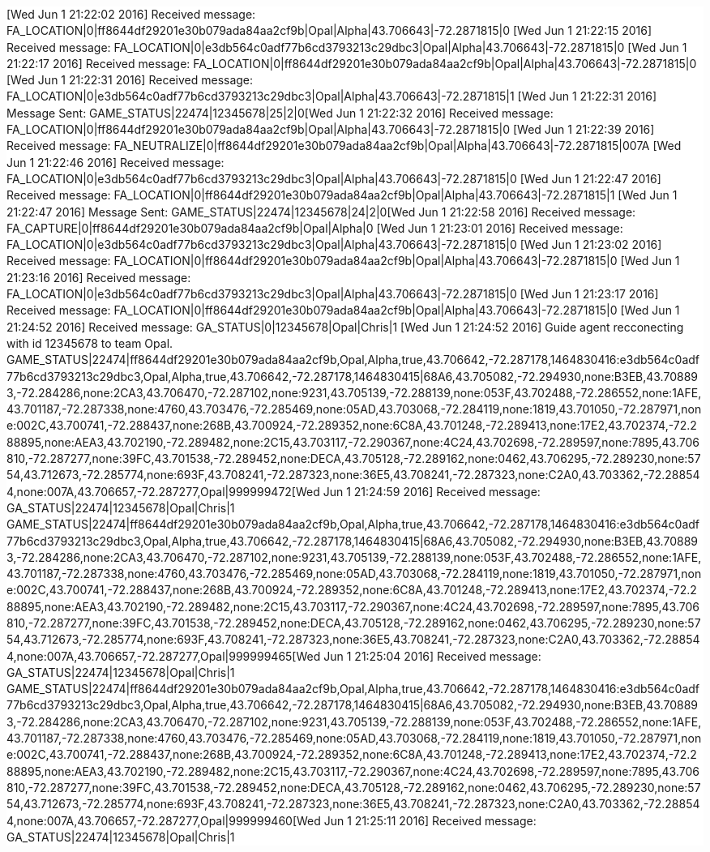 [Wed Jun  1 21:22:02 2016] Received message: FA_LOCATION|0|ff8644df29201e30b079ada84aa2cf9b|Opal|Alpha|43.706643|-72.2871815|0
[Wed Jun  1 21:22:15 2016] Received message: FA_LOCATION|0|e3db564c0adf77b6cd3793213c29dbc3|Opal|Alpha|43.706643|-72.2871815|0
[Wed Jun  1 21:22:17 2016] Received message: FA_LOCATION|0|ff8644df29201e30b079ada84aa2cf9b|Opal|Alpha|43.706643|-72.2871815|0
[Wed Jun  1 21:22:31 2016] Received message: FA_LOCATION|0|e3db564c0adf77b6cd3793213c29dbc3|Opal|Alpha|43.706643|-72.2871815|1
[Wed Jun  1 21:22:31 2016] Message Sent: GAME_STATUS|22474|12345678|25|2|0[Wed Jun  1 21:22:32 2016] Received message: FA_LOCATION|0|ff8644df29201e30b079ada84aa2cf9b|Opal|Alpha|43.706643|-72.2871815|0
[Wed Jun  1 21:22:39 2016] Received message: FA_NEUTRALIZE|0|ff8644df29201e30b079ada84aa2cf9b|Opal|Alpha|43.706643|-72.2871815|007A
[Wed Jun  1 21:22:46 2016] Received message: FA_LOCATION|0|e3db564c0adf77b6cd3793213c29dbc3|Opal|Alpha|43.706643|-72.2871815|0
[Wed Jun  1 21:22:47 2016] Received message: FA_LOCATION|0|ff8644df29201e30b079ada84aa2cf9b|Opal|Alpha|43.706643|-72.2871815|1
[Wed Jun  1 21:22:47 2016] Message Sent: GAME_STATUS|22474|12345678|24|2|0[Wed Jun  1 21:22:58 2016] Received message: FA_CAPTURE|0|ff8644df29201e30b079ada84aa2cf9b|Opal|Alpha|0
[Wed Jun  1 21:23:01 2016] Received message: FA_LOCATION|0|e3db564c0adf77b6cd3793213c29dbc3|Opal|Alpha|43.706643|-72.2871815|0
[Wed Jun  1 21:23:02 2016] Received message: FA_LOCATION|0|ff8644df29201e30b079ada84aa2cf9b|Opal|Alpha|43.706643|-72.2871815|0
[Wed Jun  1 21:23:16 2016] Received message: FA_LOCATION|0|e3db564c0adf77b6cd3793213c29dbc3|Opal|Alpha|43.706643|-72.2871815|0
[Wed Jun  1 21:23:17 2016] Received message: FA_LOCATION|0|ff8644df29201e30b079ada84aa2cf9b|Opal|Alpha|43.706643|-72.2871815|0
[Wed Jun  1 21:24:52 2016] Received message: GA_STATUS|0|12345678|Opal|Chris|1
[Wed Jun  1 21:24:52 2016] Guide agent recconecting with id 12345678 to team Opal.
GAME_STATUS|22474|ff8644df29201e30b079ada84aa2cf9b,Opal,Alpha,true,43.706642,-72.287178,1464830416:e3db564c0adf77b6cd3793213c29dbc3,Opal,Alpha,true,43.706642,-72.287178,1464830415|68A6,43.705082,-72.294930,none:B3EB,43.708893,-72.284286,none:2CA3,43.706470,-72.287102,none:9231,43.705139,-72.288139,none:053F,43.702488,-72.286552,none:1AFE,43.701187,-72.287338,none:4760,43.703476,-72.285469,none:05AD,43.703068,-72.284119,none:1819,43.701050,-72.287971,none:002C,43.700741,-72.288437,none:268B,43.700924,-72.289352,none:6C8A,43.701248,-72.289413,none:17E2,43.702374,-72.288895,none:AEA3,43.702190,-72.289482,none:2C15,43.703117,-72.290367,none:4C24,43.702698,-72.289597,none:7895,43.706810,-72.287277,none:39FC,43.701538,-72.289452,none:DECA,43.705128,-72.289162,none:0462,43.706295,-72.289230,none:5754,43.712673,-72.285774,none:693F,43.708241,-72.287323,none:36E5,43.708241,-72.287323,none:C2A0,43.703362,-72.288544,none:007A,43.706657,-72.287277,Opal|999999472[Wed Jun  1 21:24:59 2016] Received message: GA_STATUS|22474|12345678|Opal|Chris|1
GAME_STATUS|22474|ff8644df29201e30b079ada84aa2cf9b,Opal,Alpha,true,43.706642,-72.287178,1464830416:e3db564c0adf77b6cd3793213c29dbc3,Opal,Alpha,true,43.706642,-72.287178,1464830415|68A6,43.705082,-72.294930,none:B3EB,43.708893,-72.284286,none:2CA3,43.706470,-72.287102,none:9231,43.705139,-72.288139,none:053F,43.702488,-72.286552,none:1AFE,43.701187,-72.287338,none:4760,43.703476,-72.285469,none:05AD,43.703068,-72.284119,none:1819,43.701050,-72.287971,none:002C,43.700741,-72.288437,none:268B,43.700924,-72.289352,none:6C8A,43.701248,-72.289413,none:17E2,43.702374,-72.288895,none:AEA3,43.702190,-72.289482,none:2C15,43.703117,-72.290367,none:4C24,43.702698,-72.289597,none:7895,43.706810,-72.287277,none:39FC,43.701538,-72.289452,none:DECA,43.705128,-72.289162,none:0462,43.706295,-72.289230,none:5754,43.712673,-72.285774,none:693F,43.708241,-72.287323,none:36E5,43.708241,-72.287323,none:C2A0,43.703362,-72.288544,none:007A,43.706657,-72.287277,Opal|999999465[Wed Jun  1 21:25:04 2016] Received message: GA_STATUS|22474|12345678|Opal|Chris|1
GAME_STATUS|22474|ff8644df29201e30b079ada84aa2cf9b,Opal,Alpha,true,43.706642,-72.287178,1464830416:e3db564c0adf77b6cd3793213c29dbc3,Opal,Alpha,true,43.706642,-72.287178,1464830415|68A6,43.705082,-72.294930,none:B3EB,43.708893,-72.284286,none:2CA3,43.706470,-72.287102,none:9231,43.705139,-72.288139,none:053F,43.702488,-72.286552,none:1AFE,43.701187,-72.287338,none:4760,43.703476,-72.285469,none:05AD,43.703068,-72.284119,none:1819,43.701050,-72.287971,none:002C,43.700741,-72.288437,none:268B,43.700924,-72.289352,none:6C8A,43.701248,-72.289413,none:17E2,43.702374,-72.288895,none:AEA3,43.702190,-72.289482,none:2C15,43.703117,-72.290367,none:4C24,43.702698,-72.289597,none:7895,43.706810,-72.287277,none:39FC,43.701538,-72.289452,none:DECA,43.705128,-72.289162,none:0462,43.706295,-72.289230,none:5754,43.712673,-72.285774,none:693F,43.708241,-72.287323,none:36E5,43.708241,-72.287323,none:C2A0,43.703362,-72.288544,none:007A,43.706657,-72.287277,Opal|999999460[Wed Jun  1 21:25:11 2016] Received message: GA_STATUS|22474|12345678|Opal|Chris|1